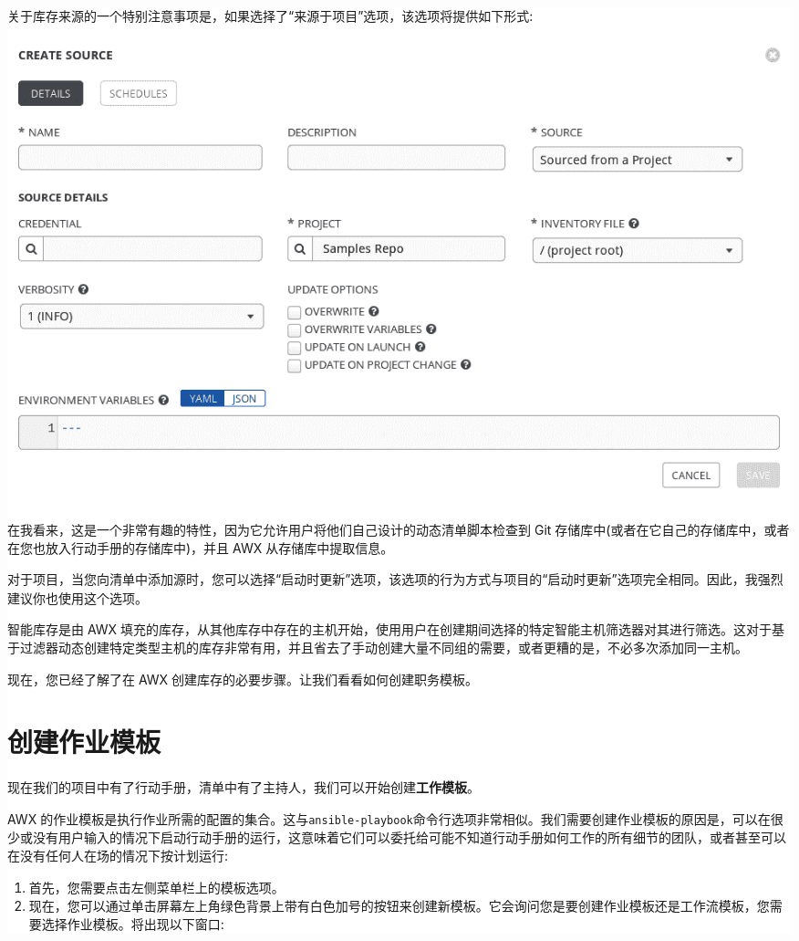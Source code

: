 关于库存来源的一个特别注意事项是，如果选择了“来源于项目”选项，该选项将提供如下形式:

![](img/06cf1dc8-c1b9-4850-aa0f-5f47766bcfe5.png)

在我看来，这是一个非常有趣的特性，因为它允许用户将他们自己设计的动态清单脚本检查到 Git 存储库中(或者在它自己的存储库中，或者在您也放入行动手册的存储库中)，并且 AWX 从存储库中提取信息。

对于项目，当您向清单中添加源时，您可以选择“启动时更新”选项，该选项的行为方式与项目的“启动时更新”选项完全相同。因此，我强烈建议你也使用这个选项。

智能库存是由 AWX 填充的库存，从其他库存中存在的主机开始，使用用户在创建期间选择的特定智能主机筛选器对其进行筛选。这对于基于过滤器动态创建特定类型主机的库存非常有用，并且省去了手动创建大量不同组的需要，或者更糟的是，不必多次添加同一主机。

现在，您已经了解了在 AWX 创建库存的必要步骤。让我们看看如何创建职务模板。

# 创建作业模板

现在我们的项目中有了行动手册，清单中有了主持人，我们可以开始创建**工作模板**。

AWX 的作业模板是执行作业所需的配置的集合。这与`ansible-playbook`命令行选项非常相似。我们需要创建作业模板的原因是，可以在很少或没有用户输入的情况下启动行动手册的运行，这意味着它们可以委托给可能不知道行动手册如何工作的所有细节的团队，或者甚至可以在没有任何人在场的情况下按计划运行:

1.  首先，您需要点击左侧菜单栏上的模板选项。
2.  现在，您可以通过单击屏幕左上角绿色背景上带有白色加号的按钮来创建新模板。它会询问您是要创建作业模板还是工作流模板，您需要选择作业模板。将出现以下窗口:
